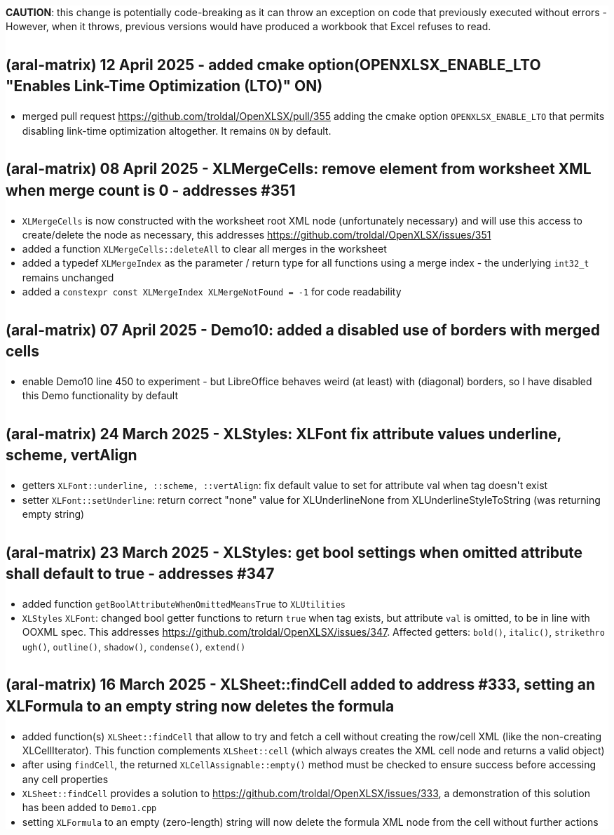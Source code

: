 **CAUTION**: this change is potentially code-breaking as it can throw an exception on code that previously executed without errors - However, when it throws, previous versions would have produced a workbook that Excel refuses to read.

## (aral-matrix) 12 April 2025 - added cmake option(OPENXLSX_ENABLE_LTO "Enables Link-Time Optimization (LTO)" ON)
* merged pull request https://github.com/troldal/OpenXLSX/pull/355 adding the cmake option ```OPENXLSX_ENABLE_LTO``` that permits disabling link-time optimization altogether. It remains ```ON``` by default.

## (aral-matrix) 08 April 2025 - XLMergeCells: remove <mergeCells> element from worksheet XML when merge count is 0 - addresses #351
* ```XLMergeCells``` is now constructed with the worksheet root XML node (unfortunately necessary) and will use this access to create/delete the <mergeCells> node as necessary, this addresses https://github.com/troldal/OpenXLSX/issues/351
* added a function ```XLMergeCells::deleteAll``` to clear all merges in the worksheet
* added a typedef ```XLMergeIndex``` as the parameter / return type for all functions using a merge index - the underlying ```int32_t``` remains unchanged
* added a ```constexpr const XLMergeIndex XLMergeNotFound = -1``` for code readability

## (aral-matrix) 07 April 2025 - Demo10: added a disabled use of borders with merged cells
* enable Demo10 line 450 to experiment - but LibreOffice behaves weird (at least) with (diagonal) borders, so I have disabled this Demo functionality by default

## (aral-matrix) 24 March 2025 - XLStyles: XLFont fix attribute values underline, scheme, vertAlign
* getters ```XLFont::underline, ::scheme, ::vertAlign```: fix default value to set for attribute val when tag doesn't exist
* setter ```XLFont::setUnderline```: return correct "none" value for XLUnderlineNone from XLUnderlineStyleToString (was returning empty string)

## (aral-matrix) 23 March 2025 - XLStyles: get bool settings when omitted attribute shall default to true - addresses #347
* added function ```getBoolAttributeWhenOmittedMeansTrue``` to ```XLUtilities```
* ```XLStyles``` ```XLFont```: changed bool getter functions to return ```true``` when tag exists, but attribute ```val``` is omitted, to be in line with OOXML spec. This addresses https://github.com/troldal/OpenXLSX/issues/347. Affected getters: ```bold()```, ```italic()```, ```strikethrough()```, ```outline()```, ```shadow()```, ```condense()```, ```extend()```

## (aral-matrix) 16 March 2025 - XLSheet::findCell added to address #333, setting an XLFormula to an empty string now deletes the formula
* added function(s) ```XLSheet::findCell``` that allow to try and fetch a cell without creating the row/cell XML (like the non-creating XLCellIterator). This function complements ```XLSheet::cell``` (which always creates the XML cell node and returns a valid object)
* after using ```findCell```, the returned ```XLCellAssignable::empty()``` method must be checked to ensure success before accessing any cell properties
* ```XLSheet::findCell``` provides a solution to https://github.com/troldal/OpenXLSX/issues/333, a demonstration of this solution has been added to ```Demo1.cpp```
* setting ```XLFormula``` to an empty (zero-length) string will now delete the formula XML node from the cell without further actions
